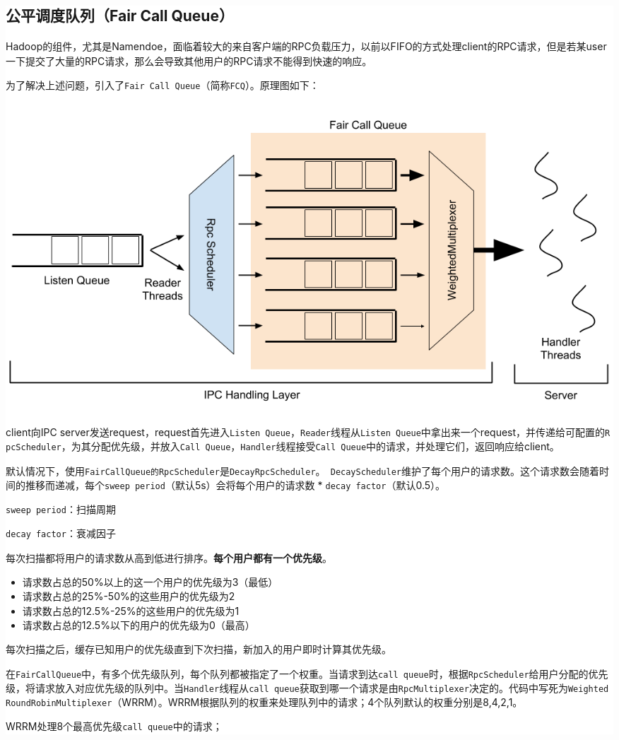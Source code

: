 ## 公平调度队列（Fair Call Queue）

Hadoop的组件，尤其是Namendoe，面临着较大的来自客户端的RPC负载压力，以前以FIFO的方式处理client的RPC请求，但是若某user一下提交了大量的RPC请求，那么会导致其他用户的RPC请求不能得到快速的响应。

为了解决上述问题，引入了`Fair Call Queue`（简称`FCQ`）。原理图如下：

![FairCallQueue Overview](Hadoop3.x.assets/faircallqueue-overview.png)

client向IPC server发送request，request首先进入`Listen Queue`，`Reader`线程从`Listen Queue`中拿出来一个request，并传递给可配置的`RpcScheduler`，为其分配优先级，并放入`Call Queue`，`Handler`线程接受`Call Queue`中的请求，并处理它们，返回响应给client。

默认情况下，使用`FairCallQueue的RpcScheduler`是`DecayRpcScheduler`。` DecayScheduler`维护了每个用户的请求数。这个请求数会随着时间的推移而递减，每个`sweep period`（默认5s）会将每个用户的请求数 * `decay factor`（默认0.5）。

`sweep period`：扫描周期

`decay factor`：衰减因子

每次扫描都将用户的请求数从高到低进行排序。**每个用户都有一个优先级**。

- 请求数占总的50%以上的这一个用户的优先级为3（最低）
- 请求数占总的25%-50%的这些用户的优先级为2
- 请求数占总的12.5%-25%的这些用户的优先级为1
- 请求数占总的12.5%以下的用户的优先级为0（最高）

每次扫描之后，缓存已知用户的优先级直到下次扫描，新加入的用户即时计算其优先级。

在`FairCallQueue`中，有多个优先级队列，每个队列都被指定了一个权重。当请求到达`call queue`时，根据`RpcScheduler`给用户分配的优先级，将请求放入对应优先级的队列中。当`Handler`线程从`call queue`获取到哪一个请求是由`RpcMultiplexer`决定的。代码中写死为`WeightedRoundRobinMultiplexer`（WRRM）。WRRM根据队列的权重来处理队列中的请求；4个队列默认的权重分别是8,4,2,1。

WRRM处理8个最高优先级`call queue`中的请求；
